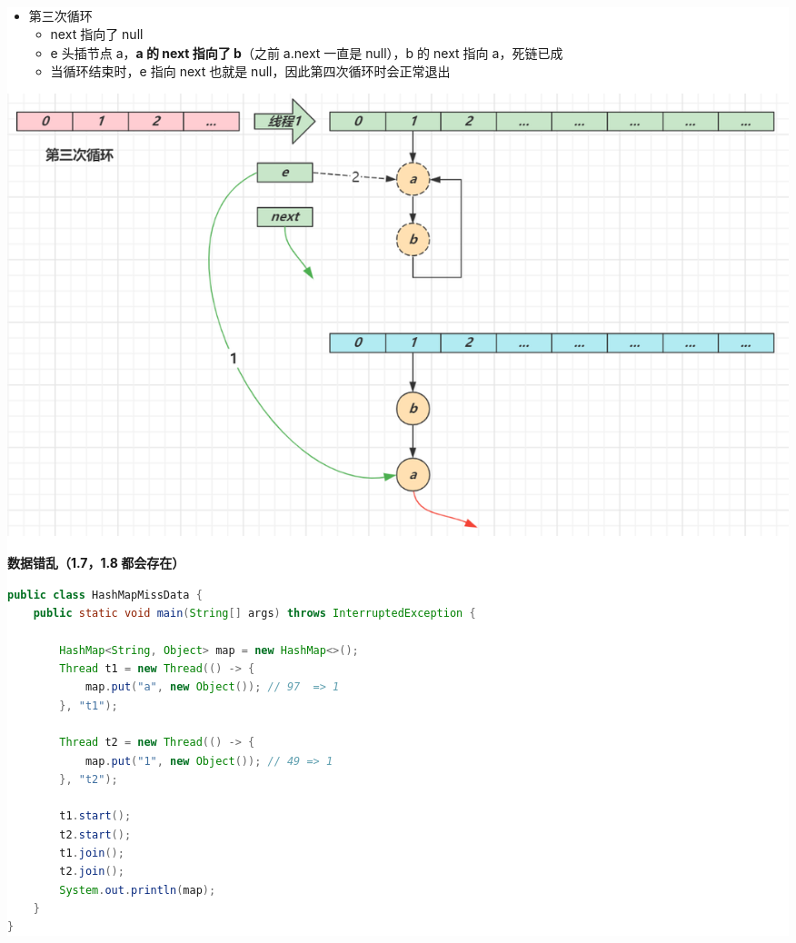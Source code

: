 * 第三次循环
    * next 指向了 null
    * e 头插节点 a，**a 的 next 指向了 b**（之前 a.next 一直是 null），b 的 next 指向 a，死链已成
    * 当循环结束时，e 指向 next 也就是 null，因此第四次循环时会正常退出

![image-20210831085543224](../../images/image-20210831085543224.png)

**数据错乱（1.7，1.8 都会存在）**

```java
public class HashMapMissData {
    public static void main(String[] args) throws InterruptedException {

        HashMap<String, Object> map = new HashMap<>();
        Thread t1 = new Thread(() -> {
            map.put("a", new Object()); // 97  => 1
        }, "t1");

        Thread t2 = new Thread(() -> {
            map.put("1", new Object()); // 49 => 1
        }, "t2");

        t1.start();
        t2.start();
        t1.join();
        t2.join();
        System.out.println(map);
    }
}
```
